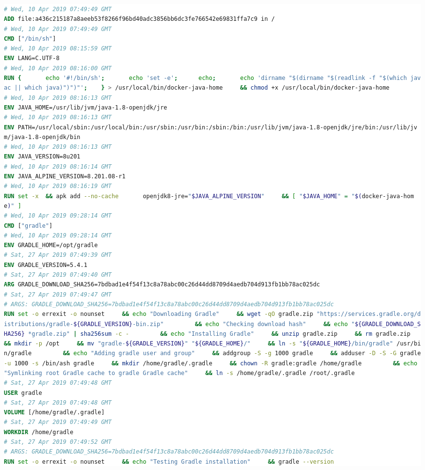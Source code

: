 ```dockerfile
# Wed, 10 Apr 2019 07:49:49 GMT
ADD file:a436c215187a8aeeb53f8266f96bd40adc3856bb6dc3fe766542e69831ffa7c9 in / 
# Wed, 10 Apr 2019 07:49:49 GMT
CMD ["/bin/sh"]
# Wed, 10 Apr 2019 08:15:59 GMT
ENV LANG=C.UTF-8
# Wed, 10 Apr 2019 08:16:00 GMT
RUN { 		echo '#!/bin/sh'; 		echo 'set -e'; 		echo; 		echo 'dirname "$(dirname "$(readlink -f "$(which javac || which java)")")"'; 	} > /usr/local/bin/docker-java-home 	&& chmod +x /usr/local/bin/docker-java-home
# Wed, 10 Apr 2019 08:16:13 GMT
ENV JAVA_HOME=/usr/lib/jvm/java-1.8-openjdk/jre
# Wed, 10 Apr 2019 08:16:13 GMT
ENV PATH=/usr/local/sbin:/usr/local/bin:/usr/sbin:/usr/bin:/sbin:/bin:/usr/lib/jvm/java-1.8-openjdk/jre/bin:/usr/lib/jvm/java-1.8-openjdk/bin
# Wed, 10 Apr 2019 08:16:13 GMT
ENV JAVA_VERSION=8u201
# Wed, 10 Apr 2019 08:16:14 GMT
ENV JAVA_ALPINE_VERSION=8.201.08-r1
# Wed, 10 Apr 2019 08:16:19 GMT
RUN set -x 	&& apk add --no-cache 		openjdk8-jre="$JAVA_ALPINE_VERSION" 	&& [ "$JAVA_HOME" = "$(docker-java-home)" ]
# Wed, 10 Apr 2019 09:28:14 GMT
CMD ["gradle"]
# Wed, 10 Apr 2019 09:28:14 GMT
ENV GRADLE_HOME=/opt/gradle
# Sat, 27 Apr 2019 07:49:39 GMT
ENV GRADLE_VERSION=5.4.1
# Sat, 27 Apr 2019 07:49:40 GMT
ARG GRADLE_DOWNLOAD_SHA256=7bdbad1e4f54f13c8a78abc00c26d44dd8709d4aedb704d913fb1bb78ac025dc
# Sat, 27 Apr 2019 07:49:47 GMT
# ARGS: GRADLE_DOWNLOAD_SHA256=7bdbad1e4f54f13c8a78abc00c26d44dd8709d4aedb704d913fb1bb78ac025dc
RUN set -o errexit -o nounset     && echo "Downloading Gradle"     && wget -qO gradle.zip "https://services.gradle.org/distributions/gradle-${GRADLE_VERSION}-bin.zip"         && echo "Checking download hash"     && echo "${GRADLE_DOWNLOAD_SHA256} *gradle.zip" | sha256sum -c -         && echo "Installing Gradle"     && unzip gradle.zip     && rm gradle.zip     && mkdir -p /opt     && mv "gradle-${GRADLE_VERSION}" "${GRADLE_HOME}/"     && ln -s "${GRADLE_HOME}/bin/gradle" /usr/bin/gradle         && echo "Adding gradle user and group"     && addgroup -S -g 1000 gradle     && adduser -D -S -G gradle -u 1000 -s /bin/ash gradle     && mkdir /home/gradle/.gradle     && chown -R gradle:gradle /home/gradle         && echo "Symlinking root Gradle cache to gradle Gradle cache"     && ln -s /home/gradle/.gradle /root/.gradle
# Sat, 27 Apr 2019 07:49:48 GMT
USER gradle
# Sat, 27 Apr 2019 07:49:48 GMT
VOLUME [/home/gradle/.gradle]
# Sat, 27 Apr 2019 07:49:49 GMT
WORKDIR /home/gradle
# Sat, 27 Apr 2019 07:49:52 GMT
# ARGS: GRADLE_DOWNLOAD_SHA256=7bdbad1e4f54f13c8a78abc00c26d44dd8709d4aedb704d913fb1bb78ac025dc
RUN set -o errexit -o nounset     && echo "Testing Gradle installation"     && gradle --version
```
